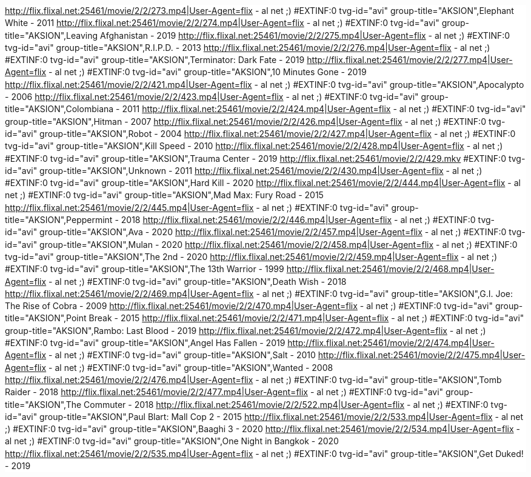 http://flix.flixal.net:25461/movie/2/2/273.mp4|User-Agent=flix - al net ;)
#EXTINF:0 tvg-id="avi" group-title="AKSION",Elephant White - 2011
http://flix.flixal.net:25461/movie/2/2/274.mp4|User-Agent=flix - al net ;)
#EXTINF:0 tvg-id="avi" group-title="AKSION",Leaving Afghanistan - 2019
http://flix.flixal.net:25461/movie/2/2/275.mp4|User-Agent=flix - al net ;)
#EXTINF:0 tvg-id="avi" group-title="AKSION",R.I.P.D. - 2013
http://flix.flixal.net:25461/movie/2/2/276.mp4|User-Agent=flix - al net ;)
#EXTINF:0 tvg-id="avi" group-title="AKSION",Terminator: Dark Fate - 2019
http://flix.flixal.net:25461/movie/2/2/277.mp4|User-Agent=flix - al net ;)
#EXTINF:0 tvg-id="avi" group-title="AKSION",10 Minutes Gone - 2019
http://flix.flixal.net:25461/movie/2/2/421.mp4|User-Agent=flix - al net ;)
#EXTINF:0 tvg-id="avi" group-title="AKSION",Apocalypto - 2006
http://flix.flixal.net:25461/movie/2/2/423.mp4|User-Agent=flix - al net ;)
#EXTINF:0 tvg-id="avi" group-title="AKSION",Colombiana - 2011
http://flix.flixal.net:25461/movie/2/2/424.mp4|User-Agent=flix - al net ;)
#EXTINF:0 tvg-id="avi" group-title="AKSION",Hitman - 2007
http://flix.flixal.net:25461/movie/2/2/426.mp4|User-Agent=flix - al net ;)
#EXTINF:0 tvg-id="avi" group-title="AKSION",Robot - 2004
http://flix.flixal.net:25461/movie/2/2/427.mp4|User-Agent=flix - al net ;)
#EXTINF:0 tvg-id="avi" group-title="AKSION",Kill Speed - 2010
http://flix.flixal.net:25461/movie/2/2/428.mp4|User-Agent=flix - al net ;)
#EXTINF:0 tvg-id="avi" group-title="AKSION",Trauma Center - 2019
http://flix.flixal.net:25461/movie/2/2/429.mkv
#EXTINF:0 tvg-id="avi" group-title="AKSION",Unknown - 2011
http://flix.flixal.net:25461/movie/2/2/430.mp4|User-Agent=flix - al net ;)
#EXTINF:0 tvg-id="avi" group-title="AKSION",Hard Kill - 2020
http://flix.flixal.net:25461/movie/2/2/444.mp4|User-Agent=flix - al net ;)
#EXTINF:0 tvg-id="avi" group-title="AKSION",Mad Max: Fury Road - 2015
http://flix.flixal.net:25461/movie/2/2/445.mp4|User-Agent=flix - al net ;)
#EXTINF:0 tvg-id="avi" group-title="AKSION",Peppermint - 2018
http://flix.flixal.net:25461/movie/2/2/446.mp4|User-Agent=flix - al net ;)
#EXTINF:0 tvg-id="avi" group-title="AKSION",Ava - 2020
http://flix.flixal.net:25461/movie/2/2/457.mp4|User-Agent=flix - al net ;)
#EXTINF:0 tvg-id="avi" group-title="AKSION",Mulan - 2020
http://flix.flixal.net:25461/movie/2/2/458.mp4|User-Agent=flix - al net ;)
#EXTINF:0 tvg-id="avi" group-title="AKSION",The 2nd - 2020
http://flix.flixal.net:25461/movie/2/2/459.mp4|User-Agent=flix - al net ;)
#EXTINF:0 tvg-id="avi" group-title="AKSION",The 13th Warrior - 1999
http://flix.flixal.net:25461/movie/2/2/468.mp4|User-Agent=flix - al net ;)
#EXTINF:0 tvg-id="avi" group-title="AKSION",Death Wish - 2018
http://flix.flixal.net:25461/movie/2/2/469.mp4|User-Agent=flix - al net ;)
#EXTINF:0 tvg-id="avi" group-title="AKSION",G.I. Joe: The Rise of Cobra - 2009
http://flix.flixal.net:25461/movie/2/2/470.mp4|User-Agent=flix - al net ;)
#EXTINF:0 tvg-id="avi" group-title="AKSION",Point Break - 2015
http://flix.flixal.net:25461/movie/2/2/471.mp4|User-Agent=flix - al net ;)
#EXTINF:0 tvg-id="avi" group-title="AKSION",Rambo: Last Blood - 2019
http://flix.flixal.net:25461/movie/2/2/472.mp4|User-Agent=flix - al net ;)
#EXTINF:0 tvg-id="avi" group-title="AKSION",Angel Has Fallen - 2019
http://flix.flixal.net:25461/movie/2/2/474.mp4|User-Agent=flix - al net ;)
#EXTINF:0 tvg-id="avi" group-title="AKSION",Salt - 2010
http://flix.flixal.net:25461/movie/2/2/475.mp4|User-Agent=flix - al net ;)
#EXTINF:0 tvg-id="avi" group-title="AKSION",Wanted - 2008
http://flix.flixal.net:25461/movie/2/2/476.mp4|User-Agent=flix - al net ;)
#EXTINF:0 tvg-id="avi" group-title="AKSION",Tomb Raider - 2018
http://flix.flixal.net:25461/movie/2/2/477.mp4|User-Agent=flix - al net ;)
#EXTINF:0 tvg-id="avi" group-title="AKSION",The Commuter - 2018
http://flix.flixal.net:25461/movie/2/2/522.mp4|User-Agent=flix - al net ;)
#EXTINF:0 tvg-id="avi" group-title="AKSION",Paul Blart: Mall Cop 2 - 2015
http://flix.flixal.net:25461/movie/2/2/533.mp4|User-Agent=flix - al net ;)
#EXTINF:0 tvg-id="avi" group-title="AKSION",Baaghi 3 - 2020
http://flix.flixal.net:25461/movie/2/2/534.mp4|User-Agent=flix - al net ;)
#EXTINF:0 tvg-id="avi" group-title="AKSION",One Night in Bangkok - 2020
http://flix.flixal.net:25461/movie/2/2/535.mp4|User-Agent=flix - al net ;)
#EXTINF:0 tvg-id="avi" group-title="AKSION",Get Duked! - 2019